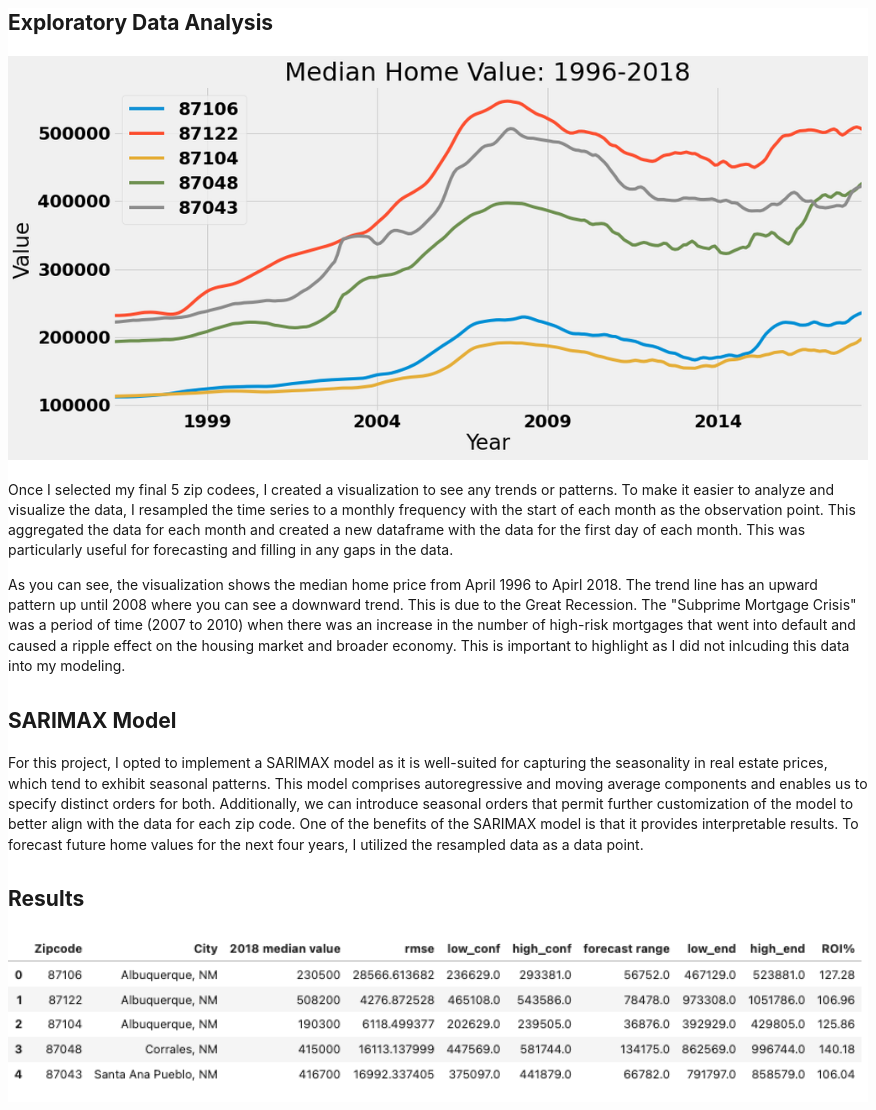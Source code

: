 ## Exploratory Data Analysis 
<img src="https://github.com/bnittalee/Time-Series-Model/blob/main/Images/Median-home-value.png" width="1000">

Once I selected my final 5 zip codees, I created a visualization to see any trends or patterns. To make it easier to analyze and visualize the data, I  resampled the time series to a monthly frequency with the start of each month as the observation point. This aggregated the data for each month and created a new dataframe with the data for the first day of each month. This was particularly useful for forecasting and filling in any gaps in the data.

As you can see, the visualization shows the median home price from April 1996 to Apirl 2018. The trend line has an upward pattern up until 2008 where you can see a downward trend. This is due to the Great Recession. The "Subprime Mortgage Crisis" was a period of time (2007 to 2010) when there was an increase in the number of high-risk mortgages that went into default and caused a ripple effect on the housing market and broader economy. This is important to highlight as I did not inlcuding this data into my modeling.

## SARIMAX Model 

For this project, I opted to implement a SARIMAX model as it is well-suited for capturing the seasonality in real estate prices, which tend to exhibit seasonal patterns. This model comprises autoregressive and moving average components and enables us to specify distinct orders for both. Additionally, we can introduce seasonal orders that permit further customization of the model to better align with the data for each zip code. One of the benefits of the SARIMAX model is that it provides interpretable results.
To forecast future home values for the next four years, I utilized the resampled data as a data point.

## Results 
<img src="https://github.com/bnittalee/Time-Series-Model/blob/main/Images/Result_data_frame.png" width="1000">
